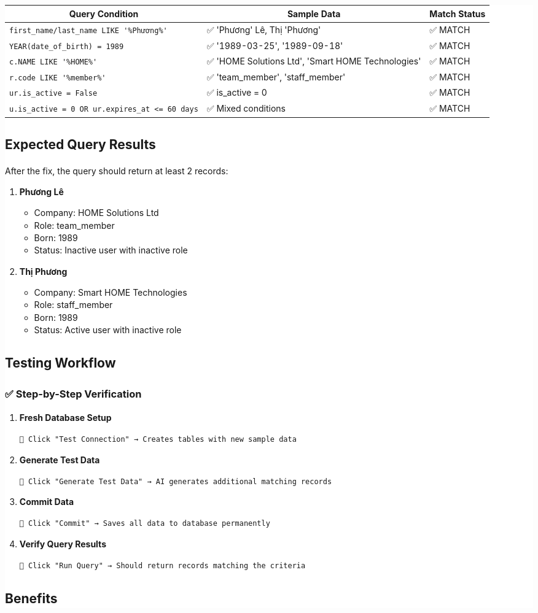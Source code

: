 | Query Condition | Sample Data | Match Status |
|----------------|-------------|--------------|
| `first_name/last_name LIKE '%Phương%'` | ✅ 'Phương' Lê, Thị 'Phương' | ✅ MATCH |
| `YEAR(date_of_birth) = 1989` | ✅ '1989-03-25', '1989-09-18' | ✅ MATCH |
| `c.NAME LIKE '%HOME%'` | ✅ 'HOME Solutions Ltd', 'Smart HOME Technologies' | ✅ MATCH |
| `r.code LIKE '%member%'` | ✅ 'team_member', 'staff_member' | ✅ MATCH |
| `ur.is_active = False` | ✅ is_active = 0 | ✅ MATCH |
| `u.is_active = 0 OR ur.expires_at <= 60 days` | ✅ Mixed conditions | ✅ MATCH |

## Expected Query Results

After the fix, the query should return at least 2 records:

1. **Phương Lê**
   - Company: HOME Solutions Ltd
   - Role: team_member
   - Born: 1989
   - Status: Inactive user with inactive role

2. **Thị Phương** 
   - Company: Smart HOME Technologies
   - Role: staff_member
   - Born: 1989
   - Status: Active user with inactive role

## Testing Workflow

### ✅ Step-by-Step Verification

1. **Fresh Database Setup**
   ```
   🔗 Click "Test Connection" → Creates tables with new sample data
   ```

2. **Generate Test Data**
   ```
   🚀 Click "Generate Test Data" → AI generates additional matching records
   ```

3. **Commit Data**
   ```
   💾 Click "Commit" → Saves all data to database permanently
   ```

4. **Verify Query Results**
   ```
   🔄 Click "Run Query" → Should return records matching the criteria
   ```

## Benefits
